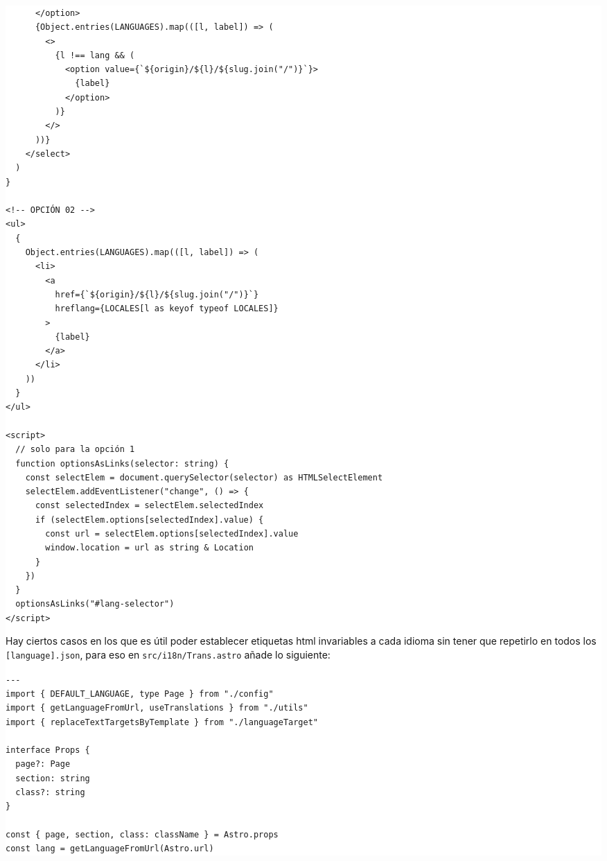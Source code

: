 ```astro
      </option>
      {Object.entries(LANGUAGES).map(([l, label]) => (
        <>
          {l !== lang && (
            <option value={`${origin}/${l}/${slug.join("/")}`}>
              {label}
            </option>
          )}
        </>
      ))}
    </select>
  )
}

<!-- OPCIÓN 02 -->
<ul>
  {
    Object.entries(LANGUAGES).map(([l, label]) => (
      <li>
        <a
          href={`${origin}/${l}/${slug.join("/")}`}
          hreflang={LOCALES[l as keyof typeof LOCALES]}
        >
          {label}
        </a>
      </li>
    ))
  }
</ul>

<script>
  // solo para la opción 1
  function optionsAsLinks(selector: string) {
    const selectElem = document.querySelector(selector) as HTMLSelectElement
    selectElem.addEventListener("change", () => {
      const selectedIndex = selectElem.selectedIndex
      if (selectElem.options[selectedIndex].value) {
        const url = selectElem.options[selectedIndex].value
        window.location = url as string & Location
      }
    })
  }
  optionsAsLinks("#lang-selector")
</script>
```

Hay ciertos casos en los que es útil poder establecer etiquetas html invariables a cada idioma sin tener que repetirlo en todos los `[language].json`, para eso en `src/i18n/Trans.astro` añade lo siguiente:

```astro
---
import { DEFAULT_LANGUAGE, type Page } from "./config"
import { getLanguageFromUrl, useTranslations } from "./utils"
import { replaceTextTargetsByTemplate } from "./languageTarget"

interface Props {
  page?: Page
  section: string
  class?: string
}

const { page, section, class: className } = Astro.props
const lang = getLanguageFromUrl(Astro.url)
```